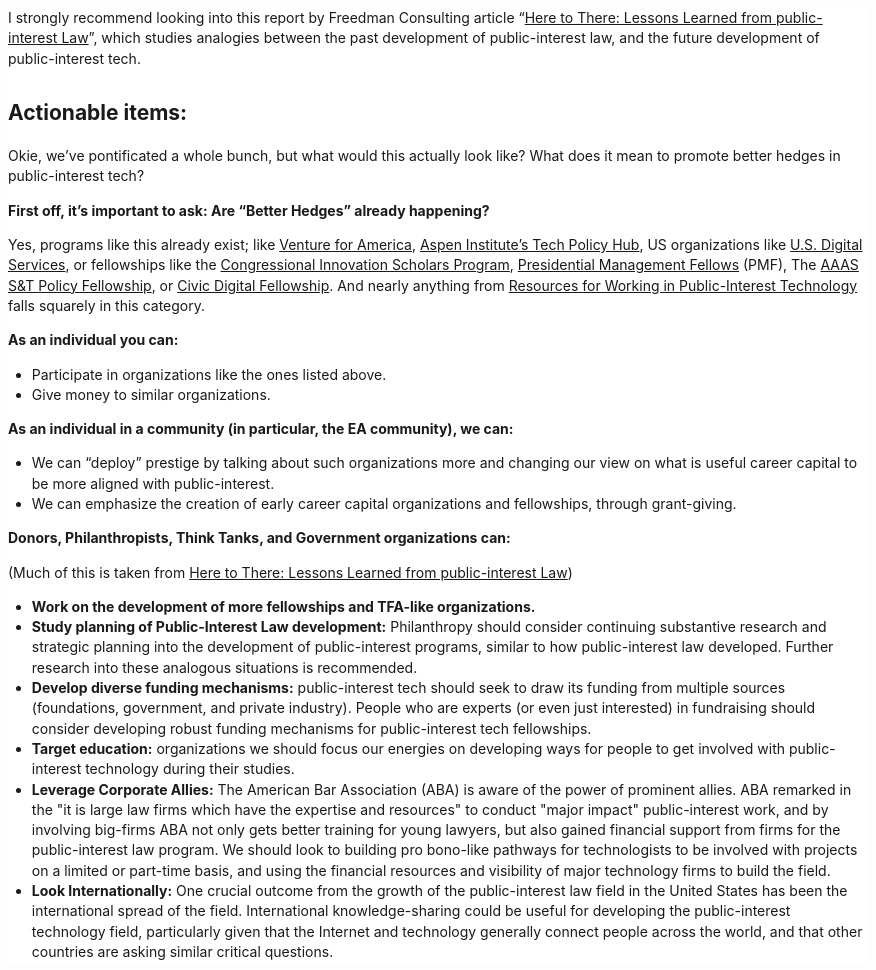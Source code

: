 I strongly recommend looking into this report by Freedman Consulting article  “[Here to There: Lessons Learned from public-interest Law](https://www.fordfoundation.org/media/4176/ford_here-to-there_new-format_20181107.pdf)”, which studies analogies between the past development of public-interest law, and the future development of public-interest tech.

## Actionable items:

Okie, we’ve pontificated a whole bunch, but what would this actually look like? What does it mean to promote better hedges in public-interest tech?

**First off, it’s important to ask: Are “Better Hedges” already happening?**

Yes, programs like this already exist; like [Venture for America](https://ventureforamerica.org/), [Aspen Institute’s Tech Policy Hub](https://www.aspentechpolicyhub.org/), US organizations like [U.S. Digital Services](https://www.usds.gov/), or fellowships like the [Congressional Innovation Scholars Program](https://www.techcongress.io/congressional-innovation-scholars-program), [Presidential Management Fellows](https://www.pmf.gov/become-a-pmf/2021-application/) (PMF), The [AAAS S&T Policy Fellowship](https://80000hours.org/2018/09/aaas-science-technology-policy-fellowship/), or [Civic Digital Fellowship](https://www.codingitforward.com/civic-digital-fellowship). And nearly anything from [Resources for Working in Public-Interest Technology](https://royrinberg.medium.com/resources-for-working-in-public-interest-technology-78a74e7fd712) falls squarely in this category. 



**As an individual you can:**  

- Participate in organizations like the ones listed above.
- Give money to similar organizations.

**As an individual in a community (in particular, the EA community), we can:**

- We can “deploy” prestige by talking about such organizations more and changing our view on what is useful career capital to be more aligned with public-interest.
- We can emphasize the creation of early career capital organizations and fellowships, through grant-giving.

**Donors, Philanthropists, Think Tanks, and Government organizations can:**

(Much of this is taken from [Here to There: Lessons Learned from public-interest Law](https://www.fordfoundation.org/media/4176/ford_here-to-there_new-format_20181107.pdf))

- **Work on the development of more fellowships and TFA-like organizations.**
- **Study planning of Public-Interest Law development:** Philanthropy should consider continuing substantive research and strategic planning into the development of public-interest programs, similar to how public-interest law developed. Further research into these analogous situations is recommended.
- **Develop diverse funding mechanisms:** public-interest tech should seek to draw its funding from multiple sources (foundations, government, and private industry). People who are experts (or even just interested) in fundraising should consider developing robust funding mechanisms for public-interest tech fellowships.
- **Target education:** organizations we should focus our energies on developing ways for people to get involved with public-interest technology during their studies.
- **Leverage Corporate Allies:** The American Bar Association (ABA) is aware of the power of prominent allies. ABA remarked in the "it is large law firms which have the expertise and resources" to conduct "major impact" public-interest work, and by involving big-firms ABA not only gets better training for young lawyers, but also gained financial support from firms for the public-interest law program. We should look to building pro bono-like pathways for technologists to be involved with projects on a limited or part-time basis, and using the financial resources and visibility of major technology firms to build the field. 
- **Look Internationally:** One crucial outcome from the growth of the public-interest law field in the United States has been the international spread of the field. International knowledge-sharing could be useful for developing the public-interest technology field, particularly given that the Internet and technology generally connect people across the world, and that other countries are asking similar critical questions.
